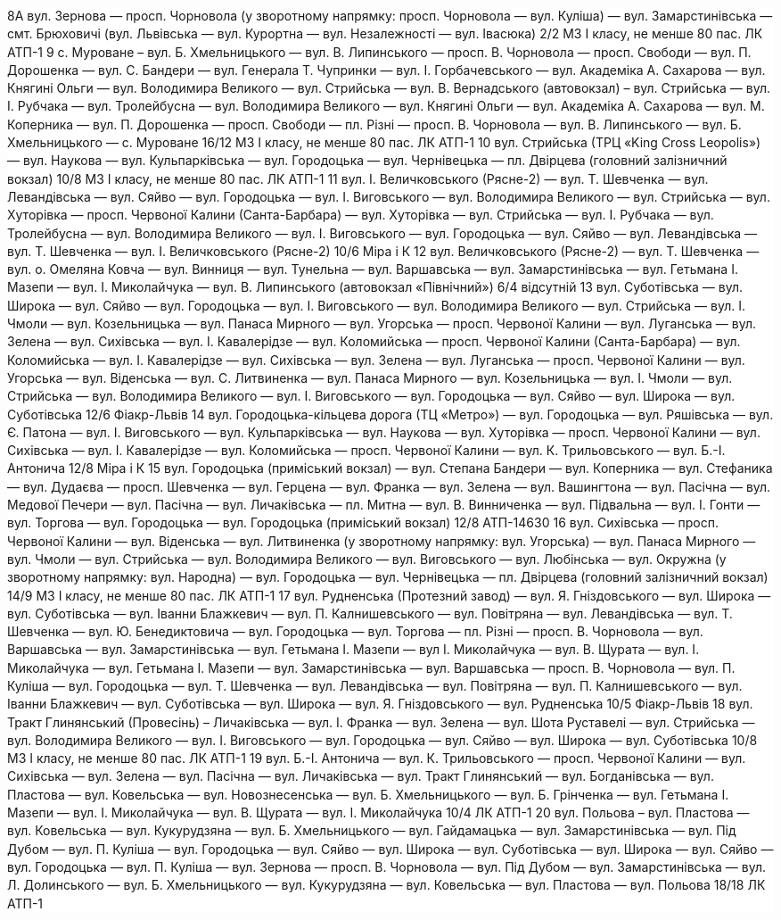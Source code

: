 8А	вул. Зернова — просп. Чорновола (у зворотному напрямку: просп. Чорновола — вул. Куліша) — вул. Замарстинівська — смт. Брюховичі (вул. Львівська — вул. Курортна — вул. Незалежності — вул. Івасюка)	2/2	М3 І класу, не менше 80 пас.	ЛК АТП-1
9	с. Муроване – вул. Б. Хмельницького — вул. В. Липинського — просп. В. Чорновола — просп. Свободи — вул. П. Дорошенка — вул. С. Бандери — вул. Генерала Т. Чупринки — вул. І. Горбачевського — вул. Академіка А. Сахарова — вул. Княгині Ольги — вул. Володимира Великого — вул. Стрийська — вул. В. Вернадського (автовокзал) – вул. Стрийська — вул. І. Рубчака — вул. Тролейбусна — вул. Володимира Великого — вул. Княгині Ольги — вул. Академіка А. Сахарова — вул. М. Коперника — вул. П. Дорошенка — просп. Свободи — пл. Різні — просп. В. Чорновола — вул. В. Липинського — вул. Б. Хмельницького — с. Муроване	16/12	М3 І класу, не менше 80 пас.	ЛК АТП-1
10	вул. Стрийська (ТРЦ «King Cross Leopolis») — вул. Наукова — вул. Кульпарківська — вул. Городоцька — вул. Чернівецька — пл. Двірцева (головний залізничний вокзал)	10/8	М3 І класу, не менше 80 пас.	ЛК АТП-1
11	вул. І. Величковського (Рясне-2) — вул. Т. Шевченка — вул. Левандівська — вул. Сяйво — вул. Городоцька — вул. І. Виговського — вул. Володимира Великого — вул. Стрийська — вул. Хуторівка — просп. Червоної Калини (Санта-Барбара) — вул. Хуторівка — вул. Стрийська — вул. І. Рубчака — вул. Тролейбусна — вул. Володимира Великого — вул. І. Виговського — вул. Городоцька — вул. Сяйво — вул. Левандівська — вул. Т. Шевченка — вул. І. Величковського (Рясне-2)	10/6		Міра і К
12	вул. Величковського (Рясне-2) — вул. Т. Шевченка — вул. о. Омеляна Ковча — вул. Винниця — вул. Тунельна — вул. Варшавська — вул. Замарстинівська — вул. Гетьмана І. Мазепи — вул. І. Миколайчука — вул. В. Липинського (автовокзал «Північний»)	6/4		відсутній
13	вул. Суботівська — вул. Широка — вул. Сяйво — вул. Городоцька — вул. І. Виговського — вул. Володимира Великого — вул. Стрийська — вул. І. Чмоли — вул. Козельницька — вул. Панаса Мирного — вул. Угорська — просп. Червоної Калини — вул. Луганська — вул. Зелена — вул. Сихівська — вул. І. Кавалерідзе — вул. Коломийська — просп. Червоної Калини (Санта-Барбара) — вул. Коломийська — вул. І. Кавалерідзе — вул. Сихівська — вул. Зелена — вул. Луганська — просп. Червоної Калини — вул. Угорська — вул. Віденська — вул. С. Литвиненка — вул. Панаса Мирного — вул. Козельницька — вул. І. Чмоли — вул. Стрийська — вул. Володимира Великого — вул. І. Виговського — вул. Городоцька — вул. Сяйво — вул. Широка — вул. Суботівська	12/6		Фіакр-Львів
14	вул. Городоцька-кільцева дорога (ТЦ «Метро») — вул. Городоцька — вул. Ряшівська — вул. Є. Патона — вул. І. Виговського — вул. Кульпарківська — вул. Наукова — вул. Хуторівка — просп. Червоної Калини — вул. Сихівська — вул. І. Кавалерідзе — вул. Коломийська — просп. Червоної Калини — вул. К. Трильовського — вул. Б.-І. Антонича	12/8		Міра і К
15	вул. Городоцька (приміський вокзал) — вул. Степана Бандери — вул. Коперника — вул. Стефаника — вул. Дудаєва — просп. Шевченка — вул. Герцена — вул. Франка — вул. Зелена — вул. Вашингтона — вул. Пасічна — вул. Медової Печери — вул. Пасічна — вул. Личаківська — пл. Митна — вул. В. Винниченка — вул. Підвальна — вул. І. Гонти — вул. Торгова — вул. Городоцька — вул. Городоцька (приміський вокзал)	12/8		АТП-14630
16	вул. Сихівська — просп. Червоної Калини — вул. Віденська — вул. Литвиненка (у зворотному напрямку: вул. Угорська) — вул. Панаса Мирного — вул. Чмоли — вул. Стрийська — вул. Володимира Великого — вул. Виговського — вул. Любінська — вул. Окружна (у зворотному напрямку: вул. Народна) — вул. Городоцька — вул. Чернівецька — пл. Двірцева (головний залізничний вокзал)	14/9	М3 І класу, не менше 80 пас.	ЛК АТП-1
17	вул. Рудненська (Протезний завод) — вул. Я. Гніздовського — вул. Широка — вул. Суботівська — вул. Іванни Блажкевич — вул. П. Калнишевського — вул. Повітряна — вул. Левандівська — вул. Т. Шевченка — вул. Ю. Бенедиктовича — вул. Городоцька — вул. Торгова — пл. Різні — просп. В. Чорновола — вул. Варшавська — вул. Замарстинівська — вул. Гетьмана І. Мазепи — вул І. Миколайчука — вул. В. Щурата — вул. І. Миколайчука — вул. Гетьмана І. Мазепи — вул. Замарстинівська — вул. Варшавська — просп. В. Чорновола — вул. П. Куліша — вул. Городоцька — вул. Т. Шевченка — вул. Левандівська — вул. Повітряна — вул. П. Калнишевського — вул. Іванни Блажкевич — вул. Суботівська — вул. Широка — вул. Я. Гніздовського — вул. Рудненська	10/5		Фіакр-Львів
18	вул. Тракт Глинянський (Провесінь) – Личаківська — вул. І. Франка — вул. Зелена — вул. Шота Руставелі — вул. Стрийська — вул. Володимира Великого — вул. І. Виговського — вул. Городоцька — вул. Сяйво — вул. Широка — вул. Суботівська	10/8	М3 І класу, не менше 80 пас.	ЛК АТП-1
19	вул. Б.-І. Антонича — вул. К. Трильовського — просп. Червоної Калини — вул. Сихівська — вул. Зелена — вул. Пасічна — вул. Личаківська — вул. Тракт Глинянський — вул. Богданівська — вул. Пластова — вул. Ковельська — вул. Новознесенська — вул. Б. Хмельницького — вул. Б. Грінченка — вул. Гетьмана І. Мазепи — вул. І. Миколайчука — вул. В. Щурата — вул. І. Миколайчука	10/4		ЛК АТП-1
20	вул. Польова – вул. Пластова — вул. Ковельська — вул. Кукурудзяна — вул. Б. Хмельницького — вул. Гайдамацька — вул. Замарстинівська — вул. Під Дубом — вул. П. Куліша — вул. Городоцька — вул. Сяйво — вул. Широка — вул. Суботівська — вул. Широка — вул. Сяйво — вул. Городоцька — вул. П. Куліша — вул. Зернова — просп. В. Чорновола — вул. Під Дубом — вул. Замарстинівська — вул. Л. Долинського — вул. Б. Хмельницького — вул. Кукурудзяна — вул. Ковельська — вул. Пластова — вул. Польова	18/18		ЛК АТП-1